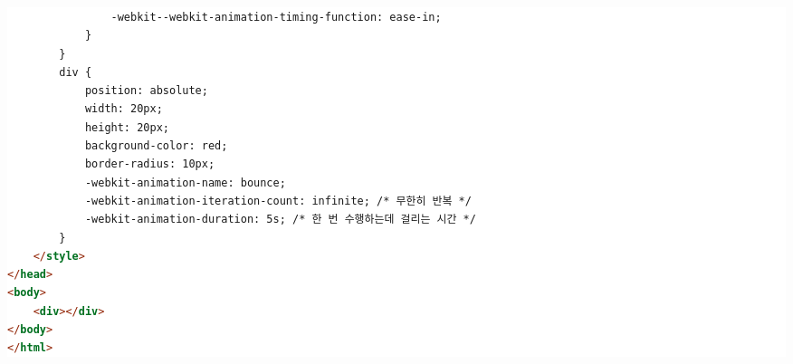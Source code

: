 ```html
                -webkit--webkit-animation-timing-function: ease-in;
            }
        }
        div {
            position: absolute;
            width: 20px;
            height: 20px;
            background-color: red;
            border-radius: 10px;
            -webkit-animation-name: bounce;
            -webkit-animation-iteration-count: infinite; /* 무한히 반복 */
            -webkit-animation-duration: 5s; /* 한 번 수행하는데 걸리는 시간 */
        }
    </style>
</head>
<body>
    <div></div>
</body>
</html>
```

